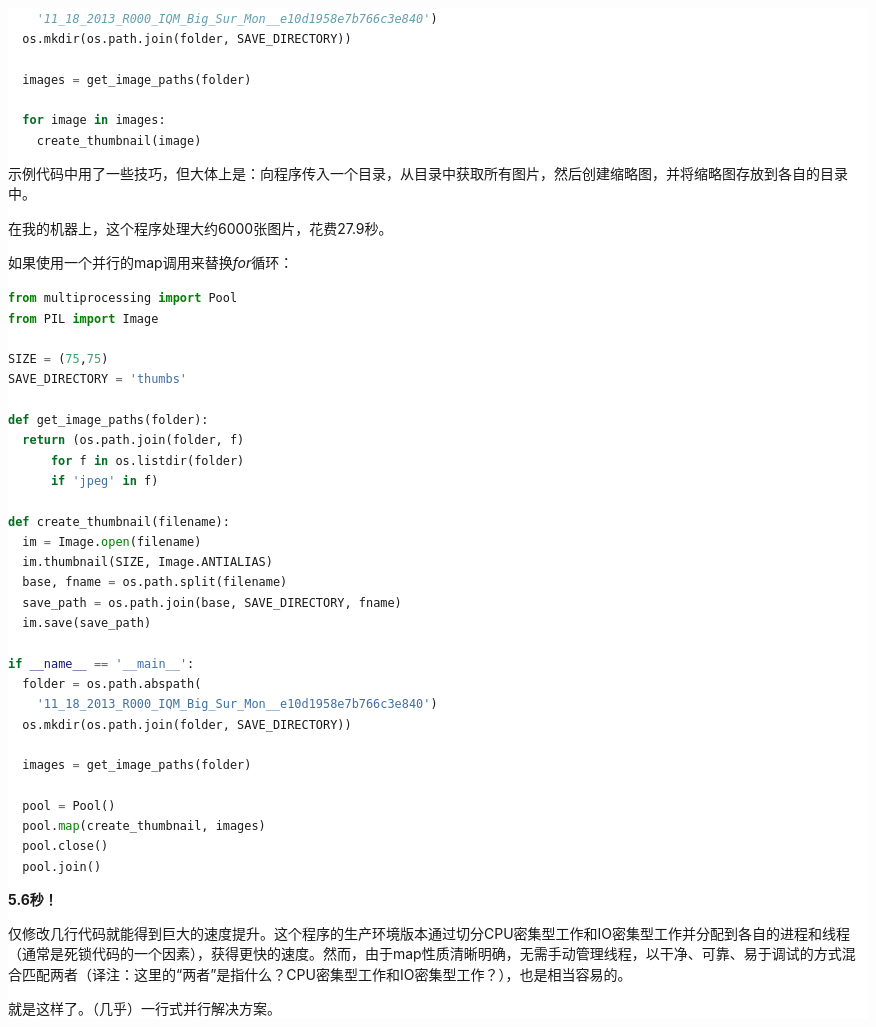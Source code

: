 ```python
    '11_18_2013_R000_IQM_Big_Sur_Mon__e10d1958e7b766c3e840')
  os.mkdir(os.path.join(folder, SAVE_DIRECTORY))

  images = get_image_paths(folder)

  for image in images: 
    create_thumbnail(image)
```

示例代码中用了一些技巧，但大体上是：向程序传入一个目录，从目录中获取所有图片，然后创建缩略图，并将缩略图存放到各自的目录中。

在我的机器上，这个程序处理大约6000张图片，花费27.9秒。

如果使用一个并行的map调用来替换*for*循环：

```python
from multiprocessing import Pool 
from PIL import Image

SIZE = (75,75)
SAVE_DIRECTORY = 'thumbs'

def get_image_paths(folder):
  return (os.path.join(folder, f) 
      for f in os.listdir(folder) 
      if 'jpeg' in f)

def create_thumbnail(filename): 
  im = Image.open(filename)
  im.thumbnail(SIZE, Image.ANTIALIAS)
  base, fname = os.path.split(filename) 
  save_path = os.path.join(base, SAVE_DIRECTORY, fname)
  im.save(save_path)

if __name__ == '__main__':
  folder = os.path.abspath(
    '11_18_2013_R000_IQM_Big_Sur_Mon__e10d1958e7b766c3e840')
  os.mkdir(os.path.join(folder, SAVE_DIRECTORY))

  images = get_image_paths(folder)

  pool = Pool()
  pool.map(create_thumbnail, images)
  pool.close() 
  pool.join()
```

**5.6秒！**

仅修改几行代码就能得到巨大的速度提升。这个程序的生产环境版本通过切分CPU密集型工作和IO密集型工作并分配到各自的进程和线程（通常是死锁代码的一个因素），获得更快的速度。然而，由于map性质清晰明确，无需手动管理线程，以干净、可靠、易于调试的方式混合匹配两者（译注：这里的“两者”是指什么？CPU密集型工作和IO密集型工作？），也是相当容易的。

就是这样了。（几乎）一行式并行解决方案。
